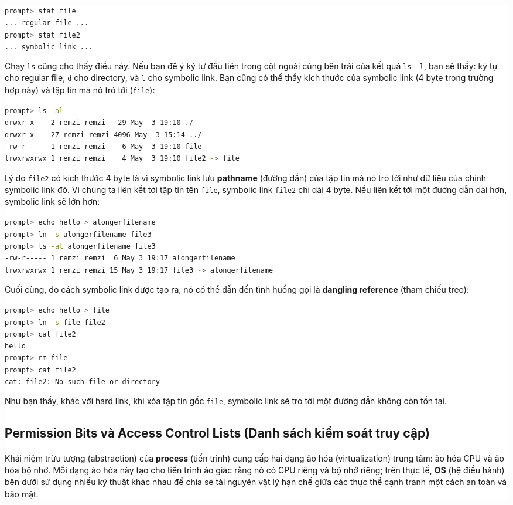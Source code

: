 ```bash
prompt> stat file
... regular file ...
prompt> stat file2
... symbolic link ...
```

Chạy `ls` cũng cho thấy điều này. Nếu bạn để ý ký tự đầu tiên trong cột ngoài cùng bên trái của kết quả `ls -l`, bạn sẽ thấy: ký tự `-` cho regular file, `d` cho directory, và `l` cho symbolic link. Bạn cũng có thể thấy kích thước của symbolic link (4 byte trong trường hợp này) và tập tin mà nó trỏ tới (`file`):

```bash
prompt> ls -al
drwxr-x--- 2 remzi remzi   29 May  3 19:10 ./
drwxr-x--- 27 remzi remzi 4096 May  3 15:14 ../
-rw-r----- 1 remzi remzi    6 May  3 19:10 file
lrwxrwxrwx 1 remzi remzi    4 May  3 19:10 file2 -> file
```

Lý do `file2` có kích thước 4 byte là vì symbolic link lưu **pathname** (đường dẫn) của tập tin mà nó trỏ tới như dữ liệu của chính symbolic link đó. Vì chúng ta liên kết tới tập tin tên `file`, symbolic link `file2` chỉ dài 4 byte. Nếu liên kết tới một đường dẫn dài hơn, symbolic link sẽ lớn hơn:

```bash
prompt> echo hello > alongerfilename
prompt> ln -s alongerfilename file3
prompt> ls -al alongerfilename file3
-rw-r----- 1 remzi remzi  6 May 3 19:17 alongerfilename
lrwxrwxrwx 1 remzi remzi 15 May 3 19:17 file3 -> alongerfilename
```

Cuối cùng, do cách symbolic link được tạo ra, nó có thể dẫn đến tình huống gọi là **dangling reference** (tham chiếu treo):

```bash
prompt> echo hello > file
prompt> ln -s file file2
prompt> cat file2
hello
prompt> rm file
prompt> cat file2
cat: file2: No such file or directory
```

Như bạn thấy, khác với hard link, khi xóa tập tin gốc `file`, symbolic link sẽ trỏ tới một đường dẫn không còn tồn tại.

## Permission Bits và Access Control Lists (Danh sách kiểm soát truy cập)

Khái niệm trừu tượng (abstraction) của **process** (tiến trình) cung cấp hai dạng ảo hóa (virtualization) trung tâm: ảo hóa CPU và ảo hóa bộ nhớ. Mỗi dạng ảo hóa này tạo cho tiến trình ảo giác rằng nó có CPU riêng và bộ nhớ riêng; trên thực tế, **OS** (hệ điều hành) bên dưới sử dụng nhiều kỹ thuật khác nhau để chia sẻ tài nguyên vật lý hạn chế giữa các thực thể cạnh tranh một cách an toàn và bảo mật.
